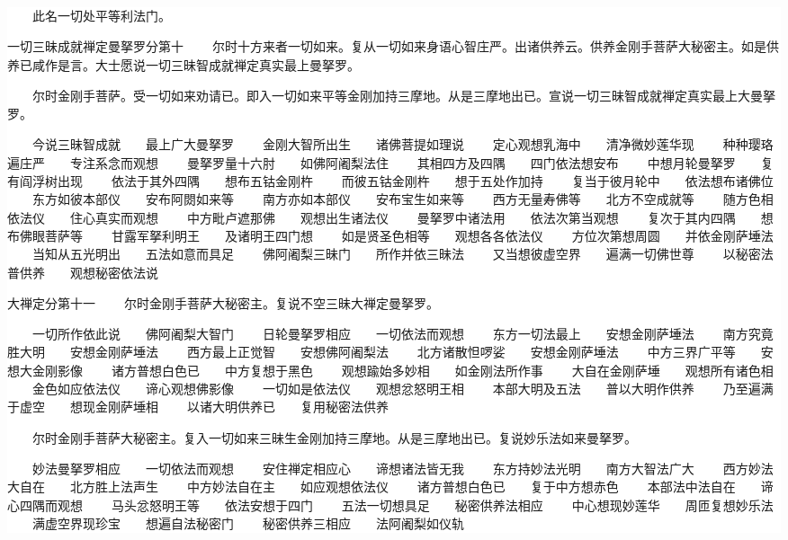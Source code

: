 　　此名一切处平等利法门。

一切三昧成就禅定曼拏罗分第十
　　尔时十方来者一切如来。复从一切如来身语心智庄严。出诸供养云。供养金刚手菩萨大秘密主。如是供养已咸作是言。大士愿说一切三昧智成就禅定真实最上曼拏罗。

　　尔时金刚手菩萨。受一切如来劝请已。即入一切如来平等金刚加持三摩地。从是三摩地出已。宣说一切三昧智成就禅定真实最上大曼拏罗。

　　今说三昧智成就　　最上广大曼拏罗
　　金刚大智所出生　　诸佛菩提如理说
　　定心观想乳海中　　清净微妙莲华现
　　种种璎珞遍庄严　　专注系念而观想
　　曼拏罗量十六肘　　如佛阿阇梨法住
　　其相四方及四隅　　四门依法想安布
　　中想月轮曼拏罗　　复有阎浮树出现
　　依法于其外四隅　　想布五钴金刚杵
　　而彼五钴金刚杵　　想于五处作加持
　　复当于彼月轮中　　依法想布诸佛位
　　东方如彼本部仪　　安布阿閦如来等
　　南方亦如本部仪　　安布宝生如来等
　　西方无量寿佛等　　北方不空成就等
　　随方色相依法仪　　住心真实而观想
　　中方毗卢遮那佛　　观想出生诸法仪
　　曼拏罗中诸法用　　依法次第当观想
　　复次于其内四隅　　想布佛眼菩萨等
　　甘露军拏利明王　　及诸明王四门想
　　如是贤圣色相等　　观想各各依法仪
　　方位次第想周圆　　并依金刚萨埵法
　　当知从五光明出　　五法如意而具足
　　佛阿阇梨三昧门　　所作并依三昧法
　　又当想彼虚空界　　遍满一切佛世尊
　　以秘密法普供养　　观想秘密依法说

大禅定分第十一
　　尔时金刚手菩萨大秘密主。复说不空三昧大禅定曼拏罗。

　　一切所作依此说　　佛阿阇梨大智门
　　日轮曼拏罗相应　　一切依法而观想
　　东方一切法最上　　安想金刚萨埵法
　　南方究竟胜大明　　安想金刚萨埵法
　　西方最上正觉智　　安想佛阿阇梨法
　　北方诸散怛啰娑　　安想金刚萨埵法
　　中方三界广平等　　安想大金刚影像
　　诸方普想白色已　　中方复想于黑色
　　观想踰始多妙相　　如金刚法所作事
　　大自在金刚萨埵　　观想所有诸色相
　　金色如应依法仪　　谛心观想佛影像
　　一切如是依法仪　　观想忿怒明王相
　　本部大明及五法　　普以大明作供养
　　乃至遍满于虚空　　想现金刚萨埵相
　　以诸大明供养已　　复用秘密法供养

　　尔时金刚手菩萨大秘密主。复入一切如来三昧生金刚加持三摩地。从是三摩地出已。复说妙乐法如来曼拏罗。

　　妙法曼拏罗相应　　一切依法而观想
　　安住禅定相应心　　谛想诸法皆无我
　　东方持妙法光明　　南方大智法广大
　　西方妙法大自在　　北方胜上法声生
　　中方妙法自在主　　如应观想依法仪
　　诸方普想白色已　　复于中方想赤色
　　本部法中法自在　　谛心四隅而观想
　　马头忿怒明王等　　依法安想于四门
　　五法一切想具足　　秘密供养法相应
　　中心想现妙莲华　　周匝复想妙乐法
　　满虚空界现珍宝　　想遍自法秘密门
　　秘密供养三相应　　法阿阇梨如仪轨
